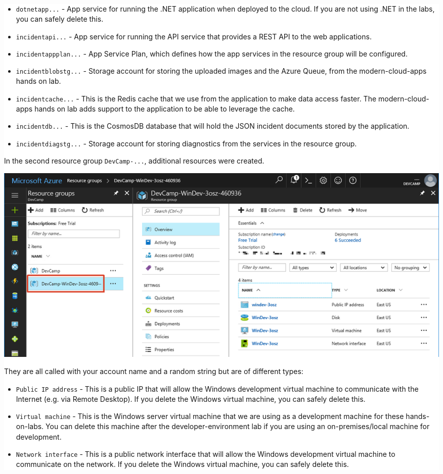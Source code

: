 * `dotnetapp...` - App service for running the .NET application when deployed to the cloud.  If you are not using .NET in the labs, you can safely delete this.

* `incidentapi...` - App service for running the API service that provides a REST API to the web applications.

* `incidentappplan...` - App Service Plan, which defines how the app services in the resource group will be configured.

* `incidentblobstg...` - Storage account for storing the uploaded images and the Azure Queue, from the modern-cloud-apps hands on lab.

* `incidentcache...` - This is the Redis cache that we use from the application to make data access faster.  The modern-cloud-apps hands on lab adds support to the application to be able to leverage the cache.

* `incidentdb...` - This is the CosmosDB database that will hold the JSON incident documents stored by the application.

* `incidentdiagstg...` - Storage account for storing diagnostics from the services in the resource group.

In the second resource group `DevCamp-...`, additional resources were created.

   ![image](./media/2017-06-16_09_55_00.png)

They are all called with your account name and a random string but are of different types:

* `Public IP address` - This is a public IP that will allow the Windows development virtual machine to communicate with the Internet (e.g. via Remote Desktop).  If you delete the Windows virtual machine, you can safely delete this.

* `Virtual machine` - This is the Windows server virtual machine that we are using as a development machine for these hands-on-labs. You can delete this machine after the developer-environment lab if you are using an on-premises/local machine for development.

* `Network interface` - This is a public network interface that will allow the Windows development virtual machine to communicate on the network.  If you delete the Windows virtual machine, you can safely delete this.
